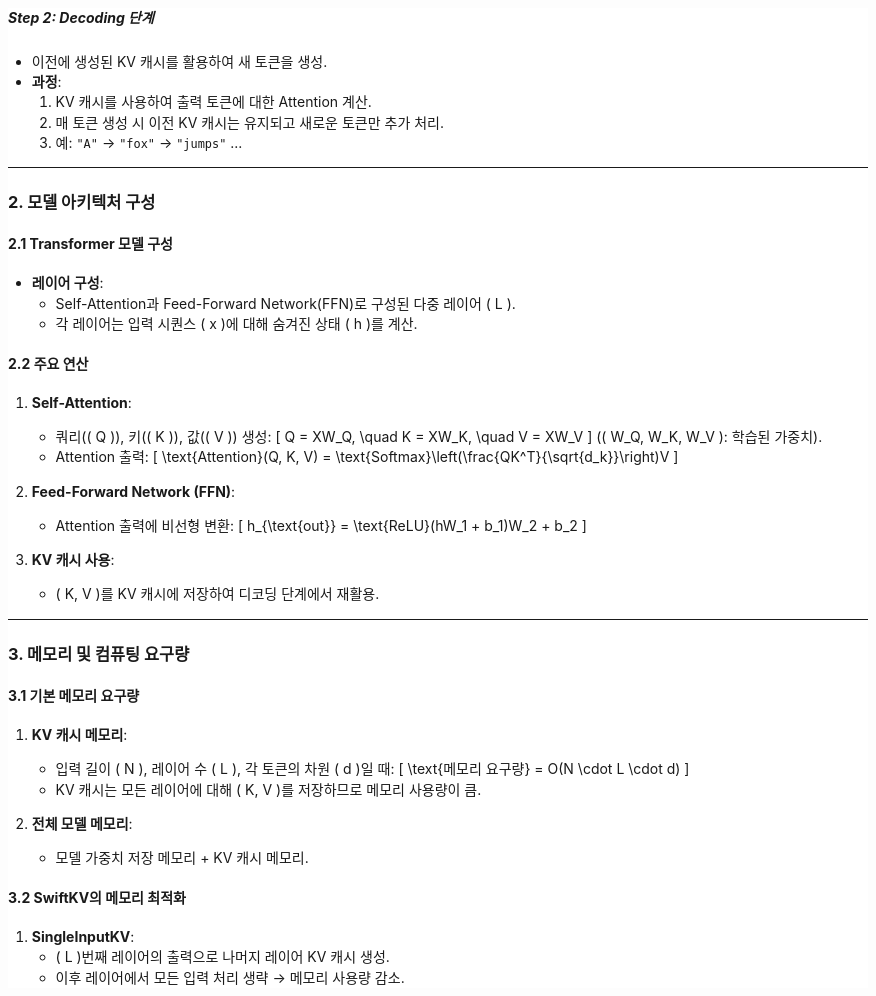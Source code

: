 ##### **Step 2: Decoding 단계**
- 이전에 생성된 KV 캐시를 활용하여 새 토큰을 생성.
- **과정**:
  1. KV 캐시를 사용하여 출력 토큰에 대한 Attention 계산.
  2. 매 토큰 생성 시 이전 KV 캐시는 유지되고 새로운 토큰만 추가 처리.
  3. 예: `"A"` → `"fox"` → `"jumps"` ...

---

### **2. 모델 아키텍처 구성**

#### **2.1 Transformer 모델 구성**
- **레이어 구성**:
  - Self-Attention과 Feed-Forward Network(FFN)로 구성된 다중 레이어 \( L \).
  - 각 레이어는 입력 시퀀스 \( x \)에 대해 숨겨진 상태 \( h \)를 계산.

#### **2.2 주요 연산**
1. **Self-Attention**:
   - 쿼리(\( Q \)), 키(\( K \)), 값(\( V \)) 생성:
     \[
     Q = XW_Q, \quad K = XW_K, \quad V = XW_V
     \]
     (\( W_Q, W_K, W_V \): 학습된 가중치).
   - Attention 출력:
     \[
     \text{Attention}(Q, K, V) = \text{Softmax}\left(\frac{QK^T}{\sqrt{d_k}}\right)V
     \]

2. **Feed-Forward Network (FFN)**:
   - Attention 출력에 비선형 변환:
     \[
     h_{\text{out}} = \text{ReLU}(hW_1 + b_1)W_2 + b_2
     \]

3. **KV 캐시 사용**:
   - \( K, V \)를 KV 캐시에 저장하여 디코딩 단계에서 재활용.

---

### **3. 메모리 및 컴퓨팅 요구량**

#### **3.1 기본 메모리 요구량**
1. **KV 캐시 메모리**:
   - 입력 길이 \( N \), 레이어 수 \( L \), 각 토큰의 차원 \( d \)일 때:
     \[
     \text{메모리 요구량} = O(N \cdot L \cdot d)
     \]
   - KV 캐시는 모든 레이어에 대해 \( K, V \)를 저장하므로 메모리 사용량이 큼.

2. **전체 모델 메모리**:
   - 모델 가중치 저장 메모리 + KV 캐시 메모리.

#### **3.2 SwiftKV의 메모리 최적화**
1. **SingleInputKV**:
   - \( L \)번째 레이어의 출력으로 나머지 레이어 KV 캐시 생성.
   - 이후 레이어에서 모든 입력 처리 생략 → 메모리 사용량 감소.
